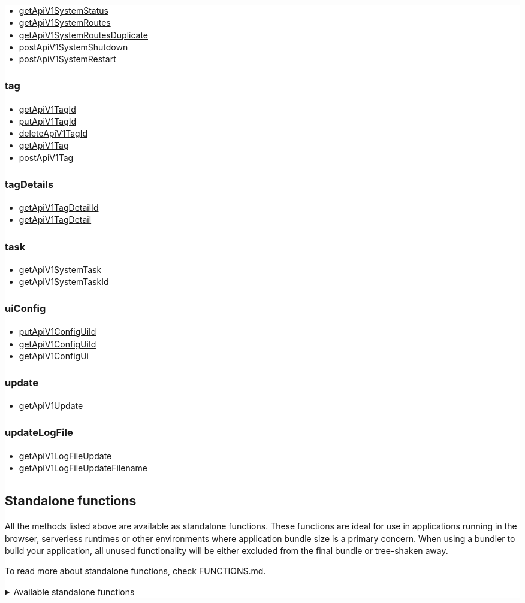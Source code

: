 * [getApiV1SystemStatus](docs/sdks/system/README.md#getapiv1systemstatus)
* [getApiV1SystemRoutes](docs/sdks/system/README.md#getapiv1systemroutes)
* [getApiV1SystemRoutesDuplicate](docs/sdks/system/README.md#getapiv1systemroutesduplicate)
* [postApiV1SystemShutdown](docs/sdks/system/README.md#postapiv1systemshutdown)
* [postApiV1SystemRestart](docs/sdks/system/README.md#postapiv1systemrestart)

### [tag](docs/sdks/tag/README.md)

* [getApiV1TagId](docs/sdks/tag/README.md#getapiv1tagid)
* [putApiV1TagId](docs/sdks/tag/README.md#putapiv1tagid)
* [deleteApiV1TagId](docs/sdks/tag/README.md#deleteapiv1tagid)
* [getApiV1Tag](docs/sdks/tag/README.md#getapiv1tag)
* [postApiV1Tag](docs/sdks/tag/README.md#postapiv1tag)

### [tagDetails](docs/sdks/tagdetails/README.md)

* [getApiV1TagDetailId](docs/sdks/tagdetails/README.md#getapiv1tagdetailid)
* [getApiV1TagDetail](docs/sdks/tagdetails/README.md#getapiv1tagdetail)

### [task](docs/sdks/task/README.md)

* [getApiV1SystemTask](docs/sdks/task/README.md#getapiv1systemtask)
* [getApiV1SystemTaskId](docs/sdks/task/README.md#getapiv1systemtaskid)

### [uiConfig](docs/sdks/uiconfig/README.md)

* [putApiV1ConfigUiId](docs/sdks/uiconfig/README.md#putapiv1configuiid)
* [getApiV1ConfigUiId](docs/sdks/uiconfig/README.md#getapiv1configuiid)
* [getApiV1ConfigUi](docs/sdks/uiconfig/README.md#getapiv1configui)

### [update](docs/sdks/update/README.md)

* [getApiV1Update](docs/sdks/update/README.md#getapiv1update)

### [updateLogFile](docs/sdks/updatelogfile/README.md)

* [getApiV1LogFileUpdate](docs/sdks/updatelogfile/README.md#getapiv1logfileupdate)
* [getApiV1LogFileUpdateFilename](docs/sdks/updatelogfile/README.md#getapiv1logfileupdatefilename)

</details>



## Standalone functions

All the methods listed above are available as standalone functions. These
functions are ideal for use in applications running in the browser, serverless
runtimes or other environments where application bundle size is a primary
concern. When using a bundler to build your application, all unused
functionality will be either excluded from the final bundle or tree-shaken away.

To read more about standalone functions, check [FUNCTIONS.md](./FUNCTIONS.md).

<details><summary>Available standalone functions</summary></details>
